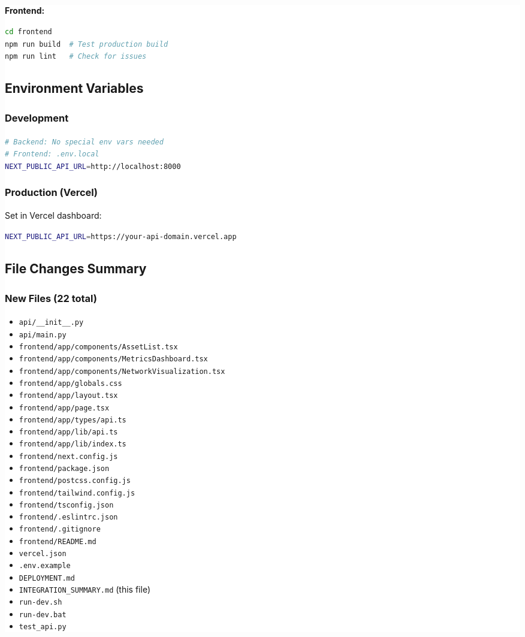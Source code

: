 **Frontend:**
```bash
cd frontend
npm run build  # Test production build
npm run lint   # Check for issues
```

## Environment Variables

### Development
```bash
# Backend: No special env vars needed
# Frontend: .env.local
NEXT_PUBLIC_API_URL=http://localhost:8000
```

### Production (Vercel)
Set in Vercel dashboard:
```bash
NEXT_PUBLIC_API_URL=https://your-api-domain.vercel.app
```

## File Changes Summary

### New Files (22 total)
- `api/__init__.py`
- `api/main.py`
- `frontend/app/components/AssetList.tsx`
- `frontend/app/components/MetricsDashboard.tsx`
- `frontend/app/components/NetworkVisualization.tsx`
- `frontend/app/globals.css`
- `frontend/app/layout.tsx`
- `frontend/app/page.tsx`
- `frontend/app/types/api.ts`
- `frontend/app/lib/api.ts`
- `frontend/app/lib/index.ts`
- `frontend/next.config.js`
- `frontend/package.json`
- `frontend/postcss.config.js`
- `frontend/tailwind.config.js`
- `frontend/tsconfig.json`
- `frontend/.eslintrc.json`
- `frontend/.gitignore`
- `frontend/README.md`
- `vercel.json`
- `.env.example`
- `DEPLOYMENT.md`
- `INTEGRATION_SUMMARY.md` (this file)
- `run-dev.sh`
- `run-dev.bat`
- `test_api.py`
